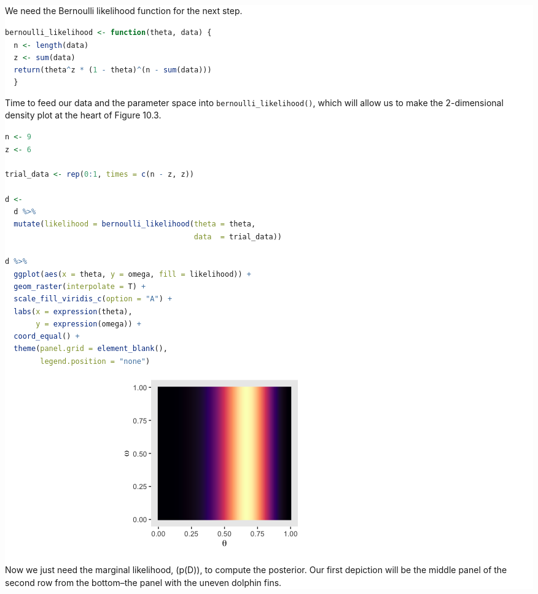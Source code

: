 We need the Bernoulli likelihood function for the next step.

``` r
bernoulli_likelihood <- function(theta, data) {
  n <- length(data)
  z <- sum(data)
  return(theta^z * (1 - theta)^(n - sum(data)))
  }
```

Time to feed our data and the parameter space into
`bernoulli_likelihood()`, which will allow us to make the 2-dimensional
density plot at the heart of Figure 10.3.

``` r
n <- 9
z <- 6

trial_data <- rep(0:1, times = c(n - z, z))

d <-
  d %>% 
  mutate(likelihood = bernoulli_likelihood(theta = theta, 
                                           data  = trial_data))

d %>%
  ggplot(aes(x = theta, y = omega, fill = likelihood)) +
  geom_raster(interpolate = T) +
  scale_fill_viridis_c(option = "A") +
  labs(x = expression(theta),
       y = expression(omega)) +
  coord_equal() +
  theme(panel.grid = element_blank(),
        legend.position = "none")
```

![](10_files/figure-gfm/unnamed-chunk-17-1.png)

Now we just need the marginal likelihood, \(p(D)\), to compute the
posterior. Our first depiction will be the middle panel of the second
row from the bottom–the panel with the uneven dolphin fins.
